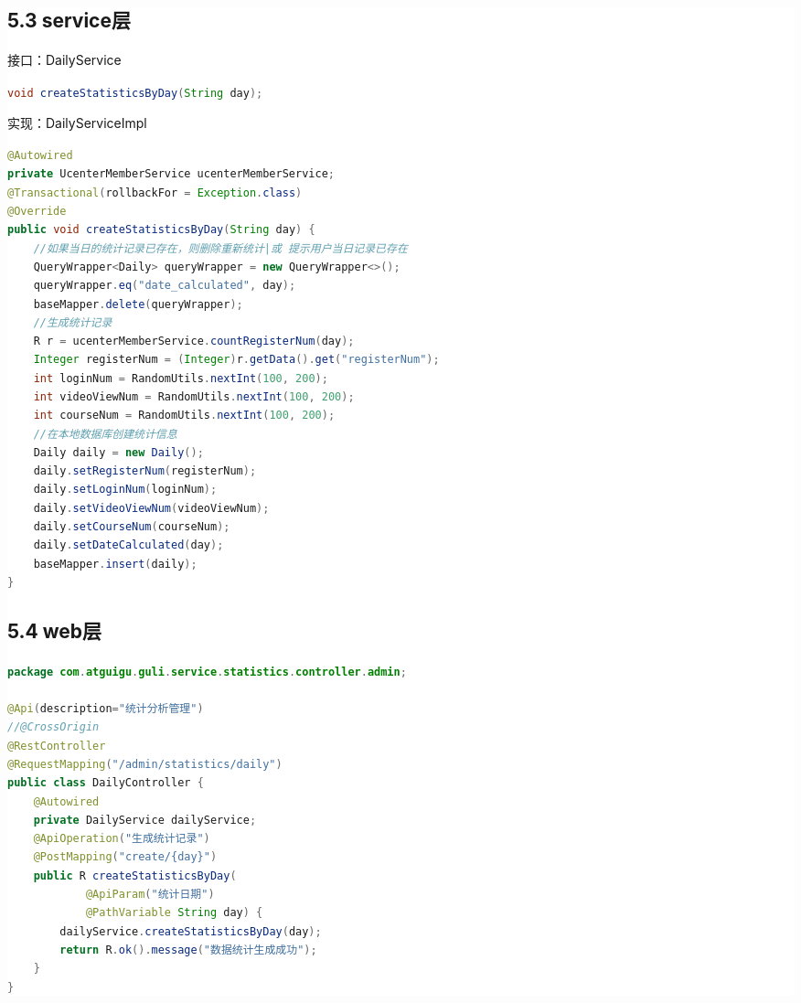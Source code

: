## 5.3 service层

接口：DailyService

```java
void createStatisticsByDay(String day);
```

实现：DailyServiceImpl

```java
@Autowired
private UcenterMemberService ucenterMemberService;
@Transactional(rollbackFor = Exception.class)
@Override
public void createStatisticsByDay(String day) {
    //如果当日的统计记录已存在，则删除重新统计|或 提示用户当日记录已存在
    QueryWrapper<Daily> queryWrapper = new QueryWrapper<>();
    queryWrapper.eq("date_calculated", day);
    baseMapper.delete(queryWrapper);
    //生成统计记录
    R r = ucenterMemberService.countRegisterNum(day);
    Integer registerNum = (Integer)r.getData().get("registerNum");
    int loginNum = RandomUtils.nextInt(100, 200);
    int videoViewNum = RandomUtils.nextInt(100, 200);
    int courseNum = RandomUtils.nextInt(100, 200);
    //在本地数据库创建统计信息
    Daily daily = new Daily();
    daily.setRegisterNum(registerNum);
    daily.setLoginNum(loginNum);
    daily.setVideoViewNum(videoViewNum);
    daily.setCourseNum(courseNum);
    daily.setDateCalculated(day);
    baseMapper.insert(daily);
}
```

## 5.4 web层

```java
package com.atguigu.guli.service.statistics.controller.admin;

@Api(description="统计分析管理")
//@CrossOrigin
@RestController
@RequestMapping("/admin/statistics/daily")
public class DailyController {
    @Autowired
    private DailyService dailyService;
    @ApiOperation("生成统计记录")
    @PostMapping("create/{day}")
    public R createStatisticsByDay(
            @ApiParam("统计日期")
            @PathVariable String day) {
        dailyService.createStatisticsByDay(day);
        return R.ok().message("数据统计生成成功");
    }
}
```
